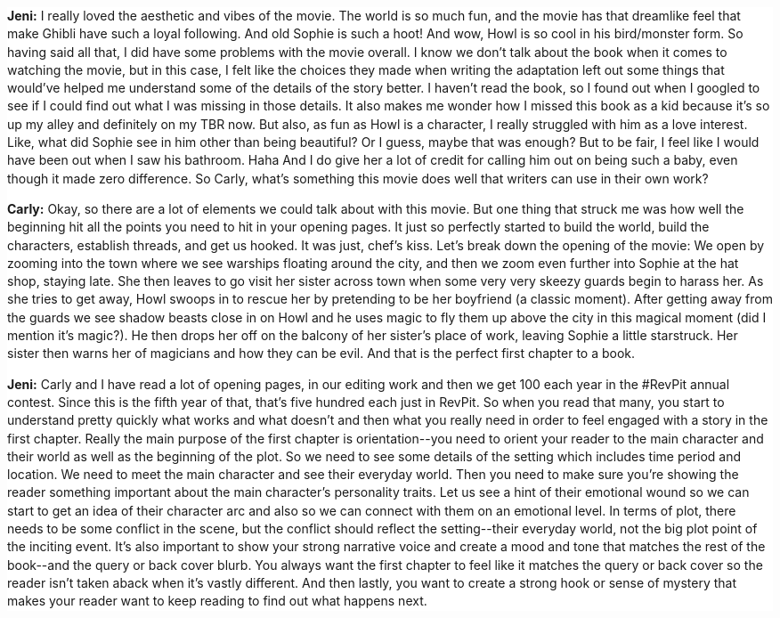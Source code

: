 **Jeni:** I really loved the aesthetic and vibes of the movie. The world is so much fun, and the movie has that dreamlike feel that make Ghibli have such a loyal following. And old Sophie is such a hoot! And wow, Howl is so cool in his bird/monster form. So having said all that, I did have some problems with the movie overall. I know we don’t talk about the book when it comes to watching the movie, but in this case, I felt like the choices they made when writing the adaptation left out some things that would’ve helped me understand some of the details of the story better. I haven’t read the book, so I found out when I googled to see if I could find out what I was missing in those details. It also makes me wonder how I missed this book as a kid because it’s so up my alley and definitely on my TBR now. But also, as fun as Howl is a character, I really struggled with him as a love interest. Like, what did Sophie see in him other than being beautiful? Or I guess, maybe that was enough? But to be fair, I feel like I would have been out when I saw his bathroom. Haha And I do give her a lot of credit for calling him out on being such a baby, even though it made zero difference. So Carly, what’s something this movie does well that writers can use in their own work? 

**Carly:** Okay, so there are a lot of elements we could talk about with this movie. But one thing that struck me was how well the beginning hit all the points you need to hit in your opening pages. It just so perfectly started to build the world, build the characters, establish threads, and get us hooked. It was just, chef’s kiss. Let’s break down the opening of the movie: We open by zooming into the town where we see warships floating around the city, and then we zoom even further into Sophie at the hat shop, staying late. She then leaves to go visit her sister across town when some very very skeezy guards begin to harass her. As she tries to get away, Howl swoops in to rescue her by pretending to be her boyfriend (a classic moment). After getting away from the guards we see shadow beasts close in on Howl and he uses magic to fly them up above the city in this magical moment (did I mention it’s magic?). He then drops her off on the balcony of her sister’s place of work, leaving Sophie a little starstruck. Her sister then warns her of magicians and how they can be evil. And that is the perfect first chapter to a book. 

**Jeni:** Carly and I have read a lot of opening pages, in our editing work and then we get 100 each year in the #RevPit annual contest. Since this is the fifth year of that, that’s five hundred each just in RevPit. So when you read that many, you start to understand pretty quickly what works and what doesn’t and then what you really need in order to feel engaged with a story in the first chapter. Really the main purpose of the first chapter is orientation--you need to orient your reader to the main character and their world as well as the beginning of the plot. So we need to see some details of the setting which includes time period and location. We need to meet the main character and see their everyday world. Then you need to make sure you’re showing the reader something important about the main character’s personality traits. Let us see a hint of their emotional wound so we can start to get an idea of their character arc and also so we can connect with them on an emotional level. In terms of plot, there needs to be some conflict in the scene, but the conflict should reflect the setting--their everyday world, not the big plot point of the inciting event. It’s also important to show your strong narrative voice and create a mood and tone that matches the rest of the book--and the query or back cover blurb. You always want the first chapter to feel like it matches the query or back cover so the reader isn’t taken aback when it’s vastly different. And then lastly, you want to create a strong hook or sense of mystery that makes your reader want to keep reading to find out what happens next. 

